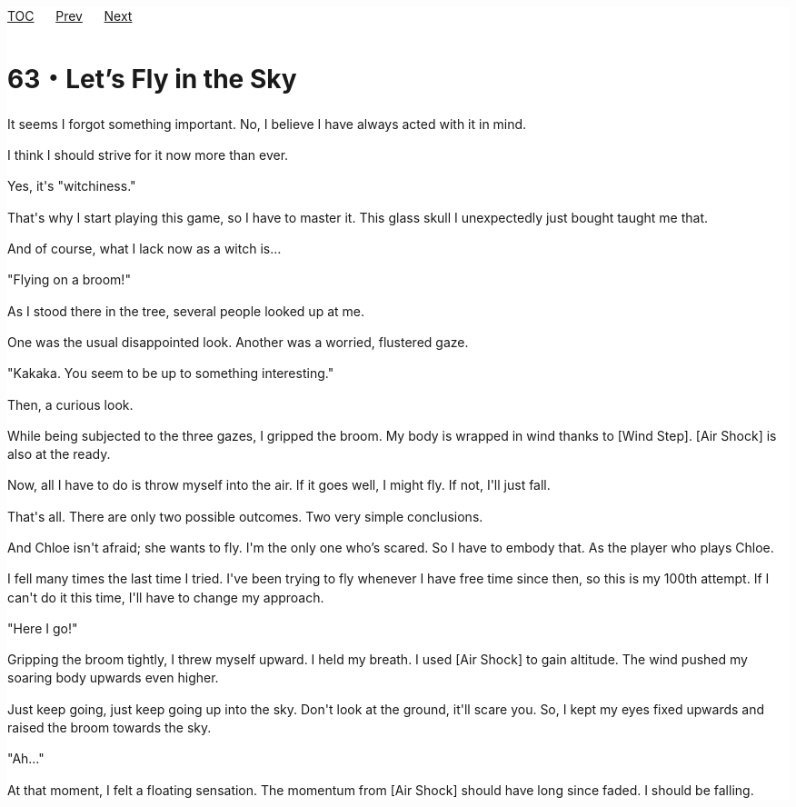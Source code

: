[TOC](../readme.md)&nbsp;&nbsp;&nbsp;&nbsp;&nbsp;&nbsp;[Prev](Section0062.md)&nbsp;&nbsp;&nbsp;&nbsp;&nbsp;&nbsp;[Next](Section0064.md)



# 63・Let’s Fly in the Sky

It seems I forgot something important. No, I believe I have always acted
with it in mind.  
  
I think I should strive for it now more than ever.  
  
Yes, it's "witchiness."  
  
That's why I start playing this game, so I have to master it. This glass
skull I unexpectedly just bought taught me that.  
  
And of course, what I lack now as a witch is…  
  
"Flying on a broom!"  
  
As I stood there in the tree, several people looked up at me.  
  
One was the usual disappointed look. Another was a worried, flustered
gaze.  
  
"Kakaka. You seem to be up to something interesting."  
  
Then, a curious look.  
  
While being subjected to the three gazes, I gripped the broom. My body
is wrapped in wind thanks to \[Wind Step\]. \[Air Shock\] is also at the
ready.  
  
Now, all I have to do is throw myself into the air. If it goes well, I
might fly. If not, I'll just fall.  
  
That's all. There are only two possible outcomes. Two very simple
conclusions.  
  
And Chloe isn't afraid; she wants to fly. I'm the only one who’s scared.
So I have to embody that. As the player who plays Chloe.  
  
I fell many times the last time I tried. I've been trying to fly
whenever I have free time since then, so this is my 100th attempt. If I
can't do it this time, I'll have to change my approach.  
  
"Here I go!"  
  
Gripping the broom tightly, I threw myself upward. I held my breath. I
used \[Air Shock\] to gain altitude. The wind pushed my soaring body
upwards even higher.  
  
Just keep going, just keep going up into the sky. Don't look at the
ground, it'll scare you. So, I kept my eyes fixed upwards and raised the
broom towards the sky.  
  
"Ah…"  
  
At that moment, I felt a floating sensation. The momentum from \[Air
Shock\] should have long since faded. I should be falling.  
  